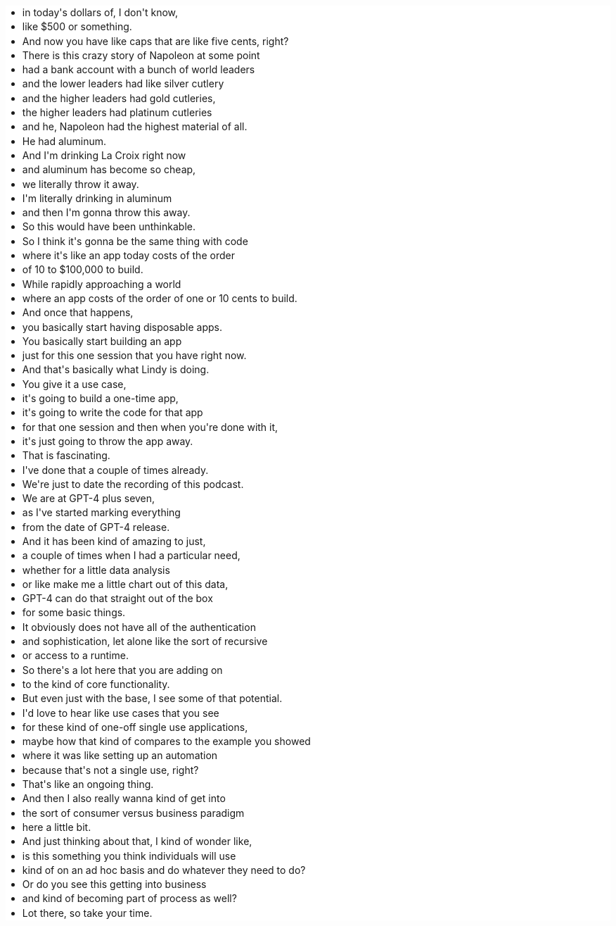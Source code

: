 *  in today's dollars of, I don't know,
*  like $500 or something.
*  And now you have like caps that are like five cents, right?
*  There is this crazy story of Napoleon at some point
*  had a bank account with a bunch of world leaders
*  and the lower leaders had like silver cutlery
*  and the higher leaders had gold cutleries,
*  the higher leaders had platinum cutleries
*  and he, Napoleon had the highest material of all.
*  He had aluminum.
*  And I'm drinking La Croix right now
*  and aluminum has become so cheap,
*  we literally throw it away.
*  I'm literally drinking in aluminum
*  and then I'm gonna throw this away.
*  So this would have been unthinkable.
*  So I think it's gonna be the same thing with code
*  where it's like an app today costs of the order
*  of 10 to $100,000 to build.
*  While rapidly approaching a world
*  where an app costs of the order of one or 10 cents to build.
*  And once that happens,
*  you basically start having disposable apps.
*  You basically start building an app
*  just for this one session that you have right now.
*  And that's basically what Lindy is doing.
*  You give it a use case,
*  it's going to build a one-time app,
*  it's going to write the code for that app
*  for that one session and then when you're done with it,
*  it's just going to throw the app away.
*  That is fascinating.
*  I've done that a couple of times already.
*  We're just to date the recording of this podcast.
*  We are at GPT-4 plus seven,
*  as I've started marking everything
*  from the date of GPT-4 release.
*  And it has been kind of amazing to just,
*  a couple of times when I had a particular need,
*  whether for a little data analysis
*  or like make me a little chart out of this data,
*  GPT-4 can do that straight out of the box
*  for some basic things.
*  It obviously does not have all of the authentication
*  and sophistication, let alone like the sort of recursive
*  or access to a runtime.
*  So there's a lot here that you are adding on
*  to the kind of core functionality.
*  But even just with the base, I see some of that potential.
*  I'd love to hear like use cases that you see
*  for these kind of one-off single use applications,
*  maybe how that kind of compares to the example you showed
*  where it was like setting up an automation
*  because that's not a single use, right?
*  That's like an ongoing thing.
*  And then I also really wanna kind of get into
*  the sort of consumer versus business paradigm
*  here a little bit.
*  And just thinking about that, I kind of wonder like,
*  is this something you think individuals will use
*  kind of on an ad hoc basis and do whatever they need to do?
*  Or do you see this getting into business
*  and kind of becoming part of process as well?
*  Lot there, so take your time.